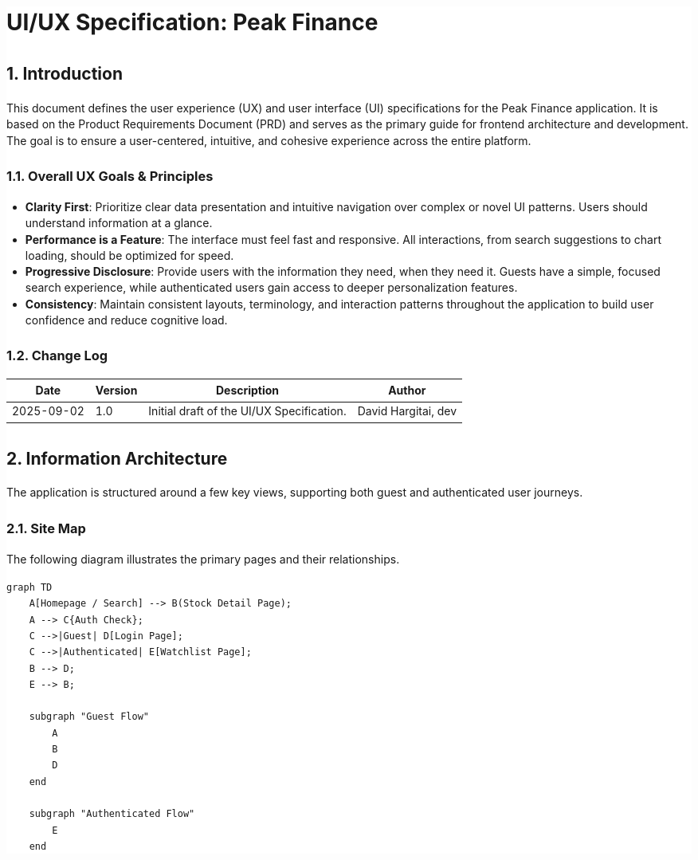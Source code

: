 # UI/UX Specification: Peak Finance

## 1. Introduction

This document defines the user experience (UX) and user interface (UI) specifications for the Peak Finance application. It is based on the Product Requirements Document (PRD) and serves as the primary guide for frontend architecture and development. The goal is to ensure a user-centered, intuitive, and cohesive experience across the entire platform.

### 1.1. Overall UX Goals & Principles

- **Clarity First**: Prioritize clear data presentation and intuitive navigation over complex or novel UI patterns. Users should understand information at a glance.
- **Performance is a Feature**: The interface must feel fast and responsive. All interactions, from search suggestions to chart loading, should be optimized for speed.
- **Progressive Disclosure**: Provide users with the information they need, when they need it. Guests have a simple, focused search experience, while authenticated users gain access to deeper personalization features.
- **Consistency**: Maintain consistent layouts, terminology, and interaction patterns throughout the application to build user confidence and reduce cognitive load.

### 1.2. Change Log

| Date | Version | Description | Author |
| --- | --- | --- | --- |
| 2025-09-02 | 1.0 | Initial draft of the UI/UX Specification. | David Hargitai, dev |

## 2. Information Architecture

The application is structured around a few key views, supporting both guest and authenticated user journeys.

### 2.1. Site Map

The following diagram illustrates the primary pages and their relationships.

```mermaid
graph TD
    A[Homepage / Search] --> B(Stock Detail Page);
    A --> C{Auth Check};
    C -->|Guest| D[Login Page];
    C -->|Authenticated| E[Watchlist Page];
    B --> D;
    E --> B;

    subgraph "Guest Flow"
        A
        B
        D
    end

    subgraph "Authenticated Flow"
        E
    end

```
